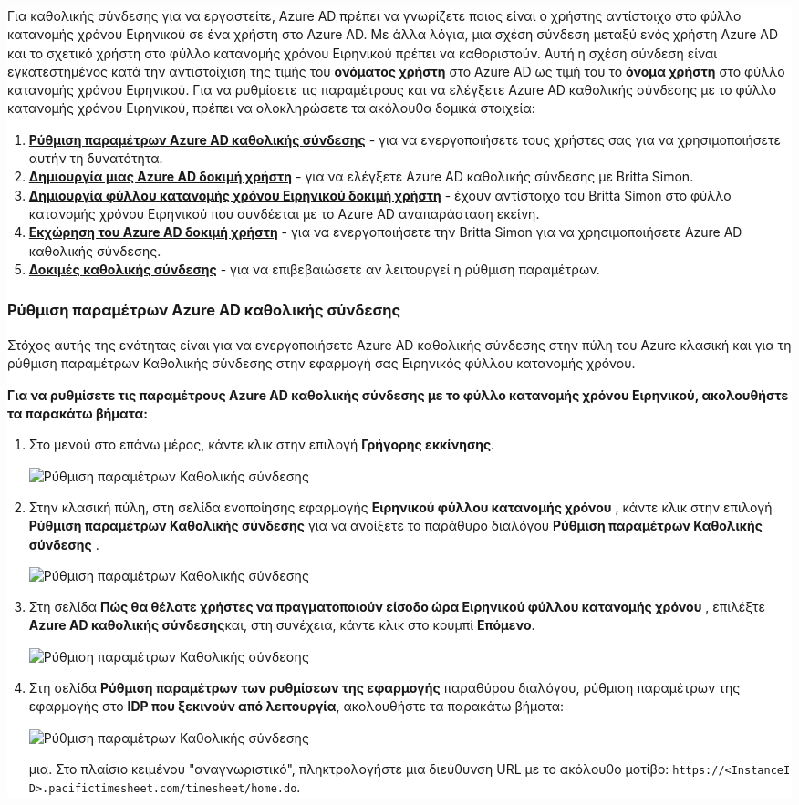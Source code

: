 Για καθολικής σύνδεσης για να εργαστείτε, Azure AD πρέπει να γνωρίζετε ποιος είναι ο χρήστης αντίστοιχο στο φύλλο κατανομής χρόνου Ειρηνικού σε ένα χρήστη στο Azure AD. Με άλλα λόγια, μια σχέση σύνδεση μεταξύ ενός χρήστη Azure AD και το σχετικό χρήστη στο φύλλο κατανομής χρόνου Ειρηνικού πρέπει να καθοριστούν.
Αυτή η σχέση σύνδεση είναι εγκατεστημένος κατά την αντιστοίχιση της τιμής του **ονόματος χρήστη** στο Azure AD ως τιμή του το **όνομα χρήστη** στο φύλλο κατανομής χρόνου Ειρηνικού. Για να ρυθμίσετε τις παραμέτρους και να ελέγξετε Azure AD καθολικής σύνδεσης με το φύλλο κατανομής χρόνου Ειρηνικού, πρέπει να ολοκληρώσετε τα ακόλουθα δομικά στοιχεία:

1. **[Ρύθμιση παραμέτρων Azure AD καθολικής σύνδεσης](#configuring-azure-ad-single-single-sign-on)** - για να ενεργοποιήσετε τους χρήστες σας για να χρησιμοποιήσετε αυτήν τη δυνατότητα.
2. **[Δημιουργία μιας Azure AD δοκιμή χρήστη](#creating-an-azure-ad-test-user)** - για να ελέγξετε Azure AD καθολικής σύνδεσης με Britta Simon.
4. **[Δημιουργία φύλλου κατανομής χρόνου Ειρηνικού δοκιμή χρήστη](#creating-a-pacific-timesheet-test-user)** - έχουν αντίστοιχο του Britta Simon στο φύλλο κατανομής χρόνου Ειρηνικού που συνδέεται με το Azure AD αναπαράσταση εκείνη.
5. **[Εκχώρηση του Azure AD δοκιμή χρήστη](#assigning-the-azure-ad-test-user)** - για να ενεργοποιήσετε την Britta Simon για να χρησιμοποιήσετε Azure AD καθολικής σύνδεσης.
5. **[Δοκιμές καθολικής σύνδεσης](#testing-single-sign-on)** - για να επιβεβαιώσετε αν λειτουργεί η ρύθμιση παραμέτρων.

### <a name="configuring-azure-ad-single-sign-on"></a>Ρύθμιση παραμέτρων Azure AD καθολικής σύνδεσης

Στόχος αυτής της ενότητας είναι για να ενεργοποιήσετε Azure AD καθολικής σύνδεσης στην πύλη του Azure κλασική και για τη ρύθμιση παραμέτρων Καθολικής σύνδεσης στην εφαρμογή σας Ειρηνικός φύλλου κατανομής χρόνου.

**Για να ρυθμίσετε τις παραμέτρους Azure AD καθολικής σύνδεσης με το φύλλο κατανομής χρόνου Ειρηνικού, ακολουθήστε τα παρακάτω βήματα:**

1. Στο μενού στο επάνω μέρος, κάντε κλικ στην επιλογή **Γρήγορης εκκίνησης**.

    ![Ρύθμιση παραμέτρων Καθολικής σύνδεσης][6]

4. Στην κλασική πύλη, στη σελίδα ενοποίησης εφαρμογής **Ειρηνικού φύλλου κατανομής χρόνου** , κάντε κλικ στην επιλογή **Ρύθμιση παραμέτρων Καθολικής σύνδεσης** για να ανοίξετε το παράθυρο διαλόγου **Ρύθμιση παραμέτρων Καθολικής σύνδεσης** .

    ![Ρύθμιση παραμέτρων Καθολικής σύνδεσης][7] 

5. Στη σελίδα **Πώς θα θέλατε χρήστες να πραγματοποιούν είσοδο ώρα Ειρηνικού φύλλου κατανομής χρόνου** , επιλέξτε **Azure AD καθολικής σύνδεσης**και, στη συνέχεια, κάντε κλικ στο κουμπί **Επόμενο**.
    
    ![Ρύθμιση παραμέτρων Καθολικής σύνδεσης](./media/active-directory-saas-pacific-timesheet-tutorial/tutorial_pacific_timesheet_06.png)

6. Στη σελίδα **Ρύθμιση παραμέτρων των ρυθμίσεων της εφαρμογής** παραθύρου διαλόγου, ρύθμιση παραμέτρων της εφαρμογής στο **IDP που ξεκινούν από λειτουργία**, ακολουθήστε τα παρακάτω βήματα:

    ![Ρύθμιση παραμέτρων Καθολικής σύνδεσης](./media/active-directory-saas-pacific-timesheet-tutorial/tutorial_pacific_timesheet_07.png)


    μια. Στο πλαίσιο κειμένου "αναγνωριστικό", πληκτρολογήστε μια διεύθυνση URL με το ακόλουθο μοτίβο: `https://<InstanceID>.pacifictimesheet.com/timesheet/home.do`.


[1]: ./media/active-directory-saas-pacific-timesheet-tutorial/tutorial_general_01.png
[2]: ./media/active-directory-saas-pacific-timesheet-tutorial/tutorial_general_02.png
[3]: ./media/active-directory-saas-pacific-timesheet-tutorial/tutorial_general_03.png
[4]: ./media/active-directory-saas-pacific-timesheet-tutorial/tutorial_general_04.png
[5]: ./media/active-directory-saas-pacific-timesheet-tutorial/tutorial_general_05.png
[6]: ./media/active-directory-saas-pacific-timesheet-tutorial/tutorial_general_06.png
[7]:  ./media/active-directory-saas-pacific-timesheet-tutorial/tutorial_general_050.png
[10]: ./media/active-directory-saas-pacific-timesheet-tutorial/tutorial_general_060.png
[11]: ./media/active-directory-saas-pacific-timesheet-tutorial/tutorial_general_070.png
[20]: ./media/active-directory-saas-pacific-timesheet-tutorial/tutorial_general_100.png
[200]: ./media/active-directory-saas-pacific-timesheet-tutorial/tutorial_general_200.png
[201]: ./media/active-directory-saas-pacific-timesheet-tutorial/tutorial_general_201.png
[203]: ./media/active-directory-saas-pacific-timesheet-tutorial/tutorial_general_203.png
[204]: ./media/active-directory-saas-pacific-timesheet-tutorial/tutorial_general_204.png
[205]: ./media/active-directory-saas-pacific-timesheet-tutorial/tutorial_general_205.png